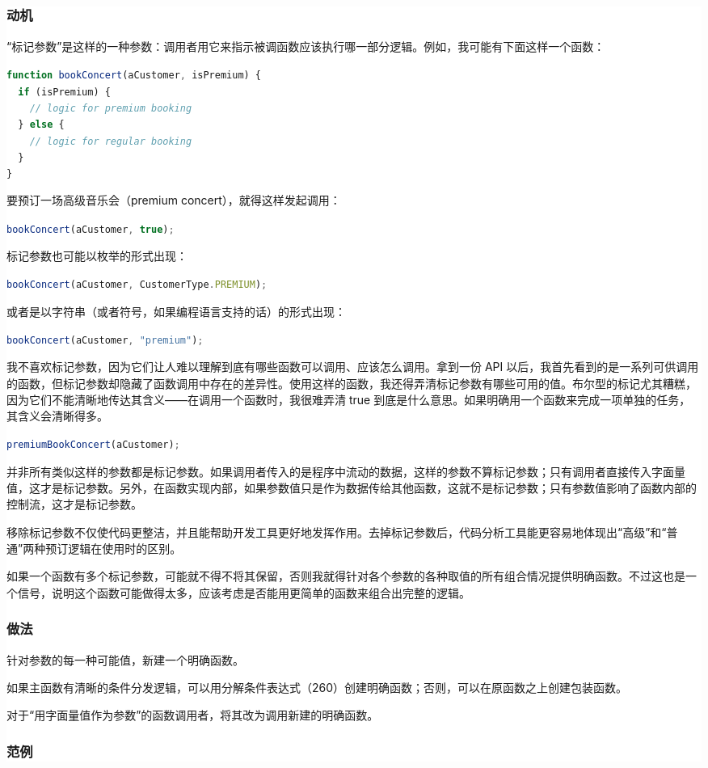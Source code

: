 ```js
```

### 动机

“标记参数”是这样的一种参数：调用者用它来指示被调函数应该执行哪一部分逻辑。例如，我可能有下面这样一个函数：

```js
function bookConcert(aCustomer, isPremium) {
  if (isPremium) {
    // logic for premium booking
  } else {
    // logic for regular booking
  }
}
```

要预订一场高级音乐会（premium concert），就得这样发起调用：

```js
bookConcert(aCustomer, true);
```

标记参数也可能以枚举的形式出现：

```js
bookConcert(aCustomer, CustomerType.PREMIUM);
```

或者是以字符串（或者符号，如果编程语言支持的话）的形式出现：

```js
bookConcert(aCustomer, "premium");
```

我不喜欢标记参数，因为它们让人难以理解到底有哪些函数可以调用、应该怎么调用。拿到一份 API 以后，我首先看到的是一系列可供调用的函数，但标记参数却隐藏了函数调用中存在的差异性。使用这样的函数，我还得弄清标记参数有哪些可用的值。布尔型的标记尤其糟糕，因为它们不能清晰地传达其含义——在调用一个函数时，我很难弄清 true 到底是什么意思。如果明确用一个函数来完成一项单独的任务，其含义会清晰得多。

```js
premiumBookConcert(aCustomer);
```

并非所有类似这样的参数都是标记参数。如果调用者传入的是程序中流动的数据，这样的参数不算标记参数；只有调用者直接传入字面量值，这才是标记参数。另外，在函数实现内部，如果参数值只是作为数据传给其他函数，这就不是标记参数；只有参数值影响了函数内部的控制流，这才是标记参数。

移除标记参数不仅使代码更整洁，并且能帮助开发工具更好地发挥作用。去掉标记参数后，代码分析工具能更容易地体现出“高级”和“普通”两种预订逻辑在使用时的区别。

如果一个函数有多个标记参数，可能就不得不将其保留，否则我就得针对各个参数的各种取值的所有组合情况提供明确函数。不过这也是一个信号，说明这个函数可能做得太多，应该考虑是否能用更简单的函数来组合出完整的逻辑。

### 做法

针对参数的每一种可能值，新建一个明确函数。

如果主函数有清晰的条件分发逻辑，可以用分解条件表达式（260）创建明确函数；否则，可以在原函数之上创建包装函数。

对于“用字面量值作为参数”的函数调用者，将其改为调用新建的明确函数。

### 范例

